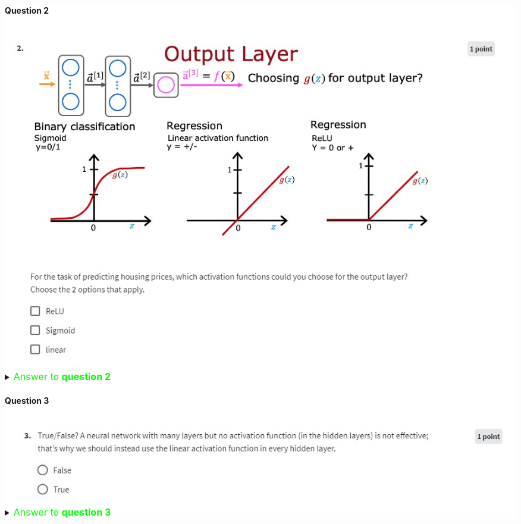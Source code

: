 #### Question 2

<img src="../quizzes/Quiz%206%20-%20Activation%20functions%20q2.jpg" alt="practice quiz question 2" width="70%" style="min-width: 850px">
<details><summary>    
    <font size='3' color='#00FF00'>Answer to <b>question 2</b></font>
</summary></details>

#### Question 3

<img src="../quizzes/Quiz%206%20-%20Activation%20functions%20q3.jpg" alt="practice quiz question 3" width="70%" style="min-width: 850px">
<details><summary>    
    <font size='3' color='#00FF00'>Answer to <b>question 3</b></font>
</summary></details>